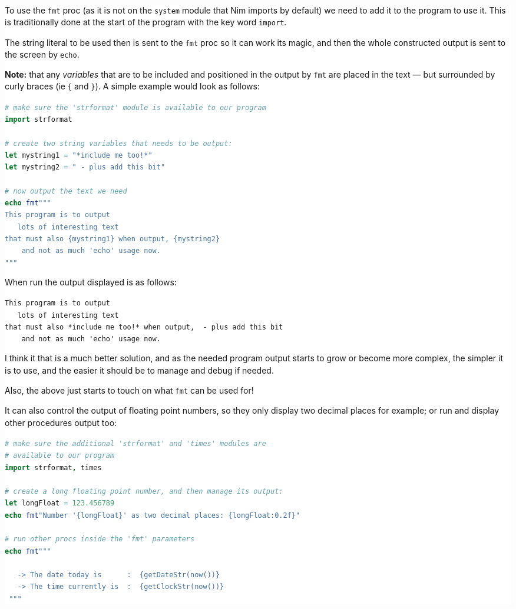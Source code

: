 To use the `fmt` proc (as it is not on the `system` module that Nim imports by default) we need to add it to the program to use it. This is traditionally done at the start of the program with the key word `import`. 

The string literal to be used then is sent to the `fmt` proc so it can work its magic, and then the whole constructed output is sent to the screen by `echo`. 

**Note:** that any *variables* that are to be included and positioned in the output by `fmt` are placed in the text &mdash; but surrounded by curly braces (ie `{` and `}`). A simple example would look as follows:

```nim
# make sure the 'strformat' module is available to our program
import strformat

# create two string variables that needs to be output:
let mystring1 = "*include me too!*"
let mystring2 = " - plus add this bit"

# now output the text we need
echo fmt"""
This program is to output
   lots of interesting text
that must also {mystring1} when output, {mystring2}
    and not as much 'echo' usage now.
"""
```

When run the output displayed is as follows:

```
This program is to output
   lots of interesting text
that must also *include me too!* when output,  - plus add this bit
    and not as much 'echo' usage now.

```

I think it that is a much better solution, and as the needed program output starts to grow or become more complex, the simpler it is to use, and the easier it should be to manage and debug if needed.

Also, the above just starts to touch on what `fmt` can be used for! 

It can also control the output of floating point numbers, so they only display two decimal places for example; or run and display other procedures output too:

```nim
# make sure the additional 'strformat' and 'times' modules are 
# available to our program
import strformat, times

# create a long floating point number, and then manage its output:
let longFloat = 123.456789
echo fmt"Number '{longFloat}' as two decimal places: {longFloat:0.2f}"

# run other procs inside the 'fmt' parameters
echo fmt"""

   -> The date today is      :  {getDateStr(now())}
   -> The time currently is  :  {getClockStr(now())}
 """

```
